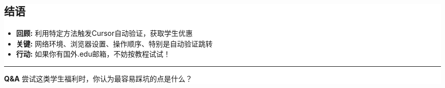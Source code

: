 ## 结语

- **回顾:** 利用特定方法触发Cursor自动验证，获取学生优惠
- **关键:** 网络环境、浏览器设置、操作顺序、特别是自动验证跳转
- **行动:** 如果你有国外.edu邮箱，不妨按教程试试！

---

<div v-click="1">

**Q&A**
尝试这类学生福利时，你认为最容易踩坑的点是什么？

</div>